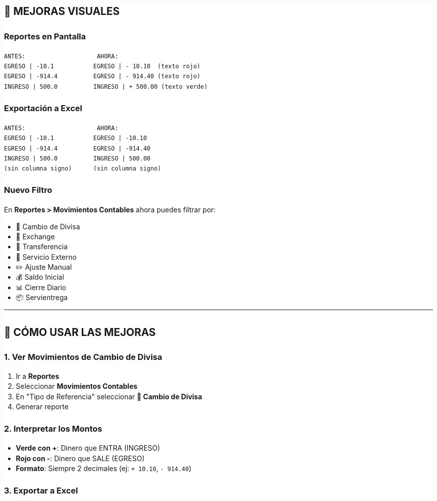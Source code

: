 ## 🎨 MEJORAS VISUALES

### Reportes en Pantalla

```
ANTES:                    AHORA:
EGRESO | -10.1           EGRESO | - 10.10  (texto rojo)
EGRESO | -914.4          EGRESO | - 914.40 (texto rojo)
INGRESO | 500.0          INGRESO | + 500.00 (texto verde)
```

### Exportación a Excel

```
ANTES:                    AHORA:
EGRESO | -10.1           EGRESO | -10.10
EGRESO | -914.4          EGRESO | -914.40
INGRESO | 500.0          INGRESO | 500.00
(sin columna signo)      (sin columna signo)
```

### Nuevo Filtro

En **Reportes > Movimientos Contables** ahora puedes filtrar por:

- 🔄 Cambio de Divisa
- 💱 Exchange
- 💸 Transferencia
- 🏢 Servicio Externo
- ✏️ Ajuste Manual
- 💰 Saldo Inicial
- 📊 Cierre Diario
- 📦 Servientrega

---

## 🚀 CÓMO USAR LAS MEJORAS

### 1. Ver Movimientos de Cambio de Divisa

1. Ir a **Reportes**
2. Seleccionar **Movimientos Contables**
3. En "Tipo de Referencia" seleccionar **🔄 Cambio de Divisa**
4. Generar reporte

### 2. Interpretar los Montos

- **Verde con +**: Dinero que ENTRA (INGRESO)
- **Rojo con -**: Dinero que SALE (EGRESO)
- **Formato**: Siempre 2 decimales (ej: `+ 10.10`, `- 914.40`)

### 3. Exportar a Excel
